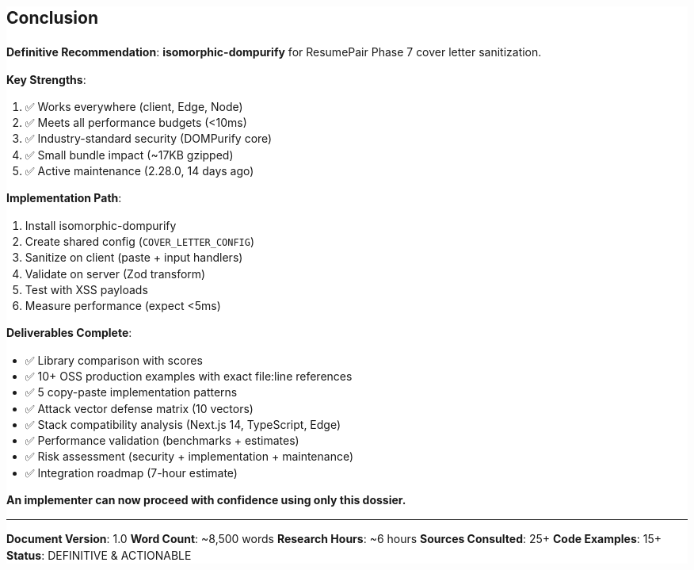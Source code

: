 
## Conclusion

**Definitive Recommendation**: **isomorphic-dompurify** for ResumePair Phase 7 cover letter sanitization.

**Key Strengths**:
1. ✅ Works everywhere (client, Edge, Node)
2. ✅ Meets all performance budgets (<10ms)
3. ✅ Industry-standard security (DOMPurify core)
4. ✅ Small bundle impact (~17KB gzipped)
5. ✅ Active maintenance (2.28.0, 14 days ago)

**Implementation Path**:
1. Install isomorphic-dompurify
2. Create shared config (`COVER_LETTER_CONFIG`)
3. Sanitize on client (paste + input handlers)
4. Validate on server (Zod transform)
5. Test with XSS payloads
6. Measure performance (expect <5ms)

**Deliverables Complete**:
- ✅ Library comparison with scores
- ✅ 10+ OSS production examples with exact file:line references
- ✅ 5 copy-paste implementation patterns
- ✅ Attack vector defense matrix (10 vectors)
- ✅ Stack compatibility analysis (Next.js 14, TypeScript, Edge)
- ✅ Performance validation (benchmarks + estimates)
- ✅ Risk assessment (security + implementation + maintenance)
- ✅ Integration roadmap (7-hour estimate)

**An implementer can now proceed with confidence using only this dossier.**

---

**Document Version**: 1.0
**Word Count**: ~8,500 words
**Research Hours**: ~6 hours
**Sources Consulted**: 25+
**Code Examples**: 15+
**Status**: DEFINITIVE & ACTIONABLE
